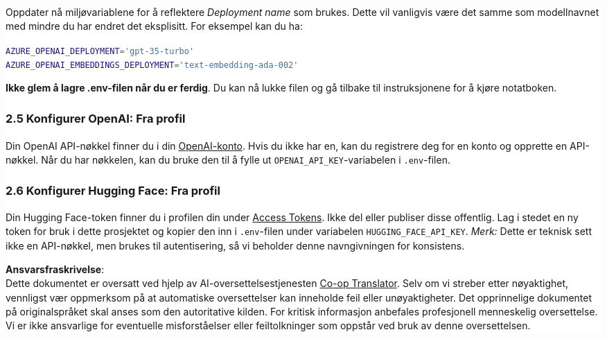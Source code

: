 Oppdater nå miljøvariablene for å reflektere _Deployment name_ som brukes. Dette vil vanligvis være det samme som modellnavnet med mindre du har endret det eksplisitt. For eksempel kan du ha:

```bash
AZURE_OPENAI_DEPLOYMENT='gpt-35-turbo'
AZURE_OPENAI_EMBEDDINGS_DEPLOYMENT='text-embedding-ada-002'
```

**Ikke glem å lagre .env-filen når du er ferdig**. Du kan nå lukke filen og gå tilbake til instruksjonene for å kjøre notatboken.

### 2.5 Konfigurer OpenAI: Fra profil

Din OpenAI API-nøkkel finner du i din [OpenAI-konto](https://platform.openai.com/api-keys?WT.mc_id=academic-105485-koreyst). Hvis du ikke har en, kan du registrere deg for en konto og opprette en API-nøkkel. Når du har nøkkelen, kan du bruke den til å fylle ut `OPENAI_API_KEY`-variabelen i `.env`-filen.

### 2.6 Konfigurer Hugging Face: Fra profil

Din Hugging Face-token finner du i profilen din under [Access Tokens](https://huggingface.co/settings/tokens?WT.mc_id=academic-105485-koreyst). Ikke del eller publiser disse offentlig. Lag i stedet en ny token for bruk i dette prosjektet og kopier den inn i `.env`-filen under variabelen `HUGGING_FACE_API_KEY`. _Merk:_ Dette er teknisk sett ikke en API-nøkkel, men brukes til autentisering, så vi beholder denne navngivningen for konsistens.

**Ansvarsfraskrivelse**:  
Dette dokumentet er oversatt ved hjelp av AI-oversettelsestjenesten [Co-op Translator](https://github.com/Azure/co-op-translator). Selv om vi streber etter nøyaktighet, vennligst vær oppmerksom på at automatiske oversettelser kan inneholde feil eller unøyaktigheter. Det opprinnelige dokumentet på originalspråket skal anses som den autoritative kilden. For kritisk informasjon anbefales profesjonell menneskelig oversettelse. Vi er ikke ansvarlige for eventuelle misforståelser eller feiltolkninger som oppstår ved bruk av denne oversettelsen.